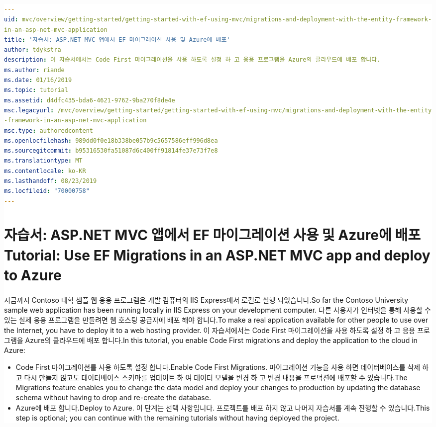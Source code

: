 ```yaml
---
uid: mvc/overview/getting-started/getting-started-with-ef-using-mvc/migrations-and-deployment-with-the-entity-framework-in-an-asp-net-mvc-application
title: '자습서: ASP.NET MVC 앱에서 EF 마이그레이션 사용 및 Azure에 배포'
author: tdykstra
description: 이 자습서에서는 Code First 마이그레이션을 사용 하도록 설정 하 고 응용 프로그램을 Azure의 클라우드에 배포 합니다.
ms.author: riande
ms.date: 01/16/2019
ms.topic: tutorial
ms.assetid: d4dfc435-bda6-4621-9762-9ba270f8de4e
msc.legacyurl: /mvc/overview/getting-started/getting-started-with-ef-using-mvc/migrations-and-deployment-with-the-entity-framework-in-an-asp-net-mvc-application
msc.type: authoredcontent
ms.openlocfilehash: 989dd0f0e18b338be057b9c5657586eff996d8ea
ms.sourcegitcommit: b95316530fa51087d6c400ff91814fe37e73f7e8
ms.translationtype: MT
ms.contentlocale: ko-KR
ms.lasthandoff: 08/23/2019
ms.locfileid: "70000758"
---
```

# <a name="tutorial-use-ef-migrations-in-an-aspnet-mvc-app-and-deploy-to-azure"></a><span data-ttu-id="a4ce3-103">자습서: ASP.NET MVC 앱에서 EF 마이그레이션 사용 및 Azure에 배포</span><span class="sxs-lookup"><span data-stu-id="a4ce3-103">Tutorial: Use EF Migrations in an ASP.NET MVC app and deploy to Azure</span></span>

<span data-ttu-id="a4ce3-104">지금까지 Contoso 대학 샘플 웹 응용 프로그램은 개발 컴퓨터의 IIS Express에서 로컬로 실행 되었습니다.</span><span class="sxs-lookup"><span data-stu-id="a4ce3-104">So far the Contoso University sample web application has been running locally in IIS Express on your development computer.</span></span> <span data-ttu-id="a4ce3-105">다른 사용자가 인터넷을 통해 사용할 수 있는 실제 응용 프로그램을 만들려면 웹 호스팅 공급자에 배포 해야 합니다.</span><span class="sxs-lookup"><span data-stu-id="a4ce3-105">To make a real application available for other people to use over the Internet, you have to deploy it to a web hosting provider.</span></span> <span data-ttu-id="a4ce3-106">이 자습서에서는 Code First 마이그레이션을 사용 하도록 설정 하 고 응용 프로그램을 Azure의 클라우드에 배포 합니다.</span><span class="sxs-lookup"><span data-stu-id="a4ce3-106">In this tutorial, you enable Code First migrations and deploy the application to the cloud in Azure:</span></span>

- <span data-ttu-id="a4ce3-107">Code First 마이그레이션를 사용 하도록 설정 합니다.</span><span class="sxs-lookup"><span data-stu-id="a4ce3-107">Enable Code First Migrations.</span></span> <span data-ttu-id="a4ce3-108">마이그레이션 기능을 사용 하면 데이터베이스를 삭제 하 고 다시 만들지 않고도 데이터베이스 스키마를 업데이트 하 여 데이터 모델을 변경 하 고 변경 내용을 프로덕션에 배포할 수 있습니다.</span><span class="sxs-lookup"><span data-stu-id="a4ce3-108">The Migrations feature enables you to change the data model and deploy your changes to production by updating the database schema without having to drop and re-create the database.</span></span>
- <span data-ttu-id="a4ce3-109">Azure에 배포 합니다.</span><span class="sxs-lookup"><span data-stu-id="a4ce3-109">Deploy to Azure.</span></span> <span data-ttu-id="a4ce3-110">이 단계는 선택 사항입니다. 프로젝트를 배포 하지 않고 나머지 자습서를 계속 진행할 수 있습니다.</span><span class="sxs-lookup"><span data-stu-id="a4ce3-110">This step is optional; you can continue with the remaining tutorials without having deployed the project.</span></span>

